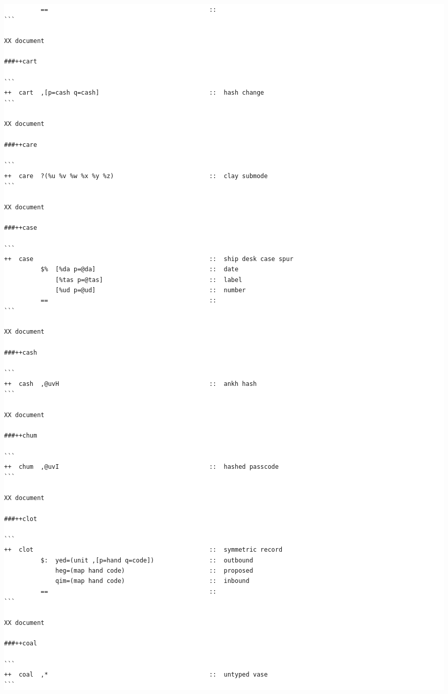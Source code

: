 ``````
          ==                                            ::
```

XX document

###++cart

```
++  cart  ,[p=cash q=cash]                              ::  hash change
```

XX document

###++care

```
++  care  ?(%u %v %w %x %y %z)                          ::  clay submode
```

XX document

###++case

```
++  case                                                ::  ship desk case spur
          $%  [%da p=@da]                               ::  date
              [%tas p=@tas]                             ::  label
              [%ud p=@ud]                               ::  number
          ==                                            ::
```

XX document

###++cash

```
++  cash  ,@uvH                                         ::  ankh hash
```

XX document

###++chum

```
++  chum  ,@uvI                                         ::  hashed passcode
```

XX document

###++clot

```
++  clot                                                ::  symmetric record
          $:  yed=(unit ,[p=hand q=code])               ::  outbound
              heg=(map hand code)                       ::  proposed
              qim=(map hand code)                       ::  inbound
          ==                                            ::
```

XX document

###++coal

```
++  coal  ,*                                            ::  untyped vase
```
``````
